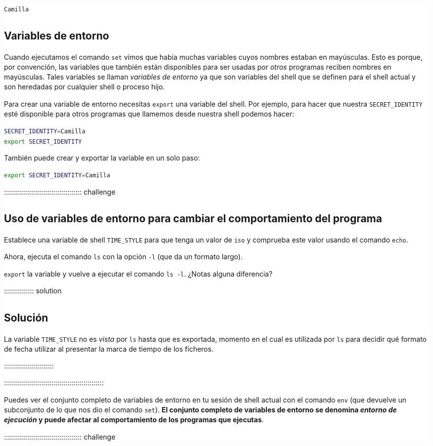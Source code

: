 ```output
Camilla
```

## Variables de entorno

Cuando ejecutamos el comando `set` vimos que había muchas variables cuyos nombres estaban en mayúsculas. Esto es porque, por convención, las variables que también están disponibles para ser usadas por *otros* programas reciben nombres en mayúsculas. Tales variables se llaman *variables de entorno* ya que son variables del shell que se definen para el shell actual y son heredadas por cualquier shell o proceso hijo.

Para crear una variable de entorno necesitas `export` una variable del shell. Por ejemplo, para hacer que nuestra `SECRET_IDENTITY` esté disponible para otros programas que llamemos desde nuestra shell podemos hacer:

```bash
SECRET_IDENTITY=Camilla
export SECRET_IDENTITY
```

También puede crear y exportar la variable en un solo paso:

```bash
export SECRET_IDENTITY=Camilla
```

::::::::::::::::::::::::::::::::::::::: challenge

## Uso de variables de entorno para cambiar el comportamiento del programa

Establece una variable de shell `TIME_STYLE` para que tenga un valor de `iso` y comprueba este valor usando el comando `echo`.

Ahora, ejecuta el comando `ls` con la opción `-l` (que da un formato largo).

`export` la variable y vuelve a ejecutar el comando `ls -l`. ¿Notas alguna diferencia?

::::::::::::::: solution

## Solución

La variable `TIME_STYLE` no es *vista* por `ls` hasta que es exportada, momento en el cual es utilizada por `ls` para decidir qué formato de fecha utilizar al presentar la marca de tiempo de los ficheros.

:::::::::::::::::::::::::

::::::::::::::::::::::::::::::::::::::::::::::::::

Puedes ver el conjunto completo de variables de entorno en tu sesión de shell actual con el comando `env` (que devuelve un subconjunto de lo que nos dio el comando `set`). **El conjunto completo de variables de entorno se denomina *entorno de ejecución* y puede afectar al comportamiento de los programas que ejecutas**.

::::::::::::::::::::::::::::::::::::::: challenge
